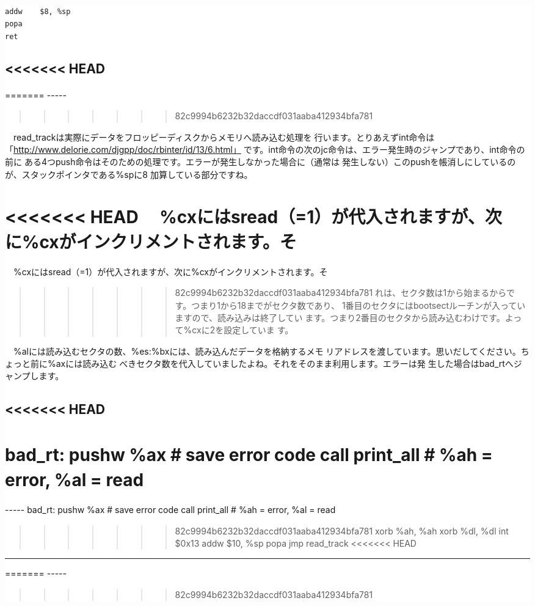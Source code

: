    addw    $8, %sp
    popa
    ret
<<<<<<< HEAD
-----
=======
\-\-\-\-\-
>>>>>>> 82c9994b6232b32daccdf031aaba412934bfa781

　read_trackは実際にデータをフロッピーディスクからメモリへ読み込む処理を
行います。とりあえずint命令は「http://www.delorie.com/djgpp/doc/rbinter/id/13/6.html」
です。int命令の次のjc命令は、エラー発生時のジャンプであり、int命令の前に
ある4つpush命令はそのための処理です。エラーが発生しなかった場合に（通常は
発生しない）このpushを帳消しにしているのが、スタックポインタである%spに8
加算している部分ですね。

<<<<<<< HEAD
　%cxにはsread（=1）が代入されますが、次に%cxがインクリメントされます。そ
=======
　%cxにはsread（\=1）が代入されますが、次に%cxがインクリメントされます。そ
>>>>>>> 82c9994b6232b32daccdf031aaba412934bfa781
れは、セクタ数は1から始まるからです。つまり1から18までがセクタ数であり、
1番目のセクタにはbootsectルーチンが入っていますので、読み込みは終了してい
ます。つまり2番目のセクタから読み込むわけです。よって%cxに2を設定していま
す。

　%alには読み込むセクタの数、%es:%bxには、読み込んだデータを格納するメモ
リアドレスを渡しています。思いだしてください。ちょっと前に%axには読み込む
べきセクタ数を代入していましたよね。それをそのまま利用します。エラーは発
生した場合はbad_rtへジャンプします。

<<<<<<< HEAD
-----
bad_rt:
    pushw   %ax            # save error code
    call    print_all      # %ah = error, %al = read
=======
\-\-\-\-\-
bad_rt:
    pushw   %ax            \# save error code
    call    print_all      \# %ah \= error, %al \= read
>>>>>>> 82c9994b6232b32daccdf031aaba412934bfa781
    xorb    %ah, %ah
    xorb    %dl, %dl
    int     $0x13
    addw    $10, %sp
    popa
    jmp read_track
<<<<<<< HEAD
-----
=======
\-\-\-\-\-
>>>>>>> 82c9994b6232b32daccdf031aaba412934bfa781
